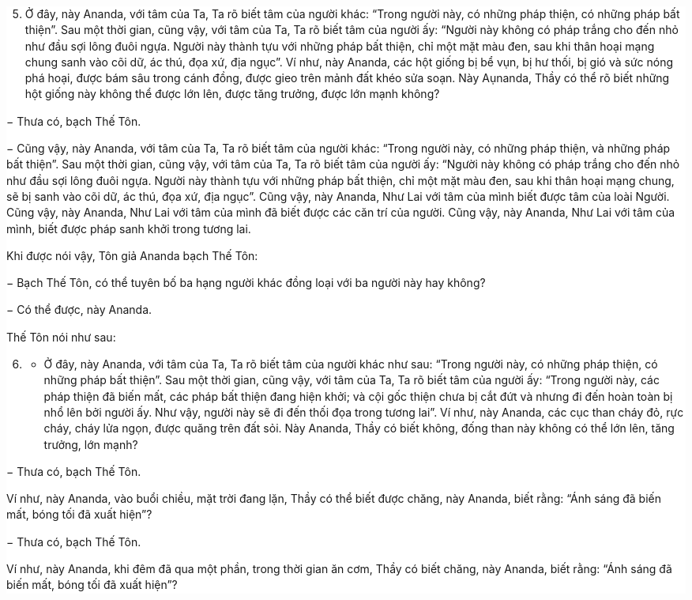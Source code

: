 
5. Ở đây, này Ananda, với tâm của Ta, Ta rõ biết tâm của người khác: “Trong người này, có những pháp
thiện, có những pháp bất thiện”. Sau một thời gian, cũng vậy, với tâm của Ta, Ta rõ biết tâm của người
ấy: “Người này không có pháp trắng cho đến nhỏ như đầu sợi lông đuôi ngựa. Người này thành tựu với
những pháp bất thiện, chỉ một mặt màu đen, sau khi thân hoại mạng chung sanh vào cõi dữ, ác thú, đọa
xứ, địa ngục”. Ví như, này Ananda, các hột giống bị bể vụn, bị hư thối, bị gió và sức nóng phá hoại,
được bám sâu trong cánh đồng, được gieo trên mảnh đất khéo sửa soạn. Này Aụnanda, Thầy có thể rõ
biết những hột giống này không thể được lớn lên, được tăng trưởng, được lớn mạnh không?

− Thưa có, bạch Thế Tôn.

− Cũng vậy, này Ananda, với tâm của Ta, Ta rõ biết tâm của người khác: “Trong người này, có những
pháp thiện, và những pháp bất thiện”. Sau một thời gian, cũng vậy, với tâm của Ta, Ta rõ biết tâm của
người ấy: “Người này không có pháp trắng cho đến nhỏ như đầu sợi lông đuôi ngựa. Người này thành
tựu với những pháp bất thiện, chỉ một mặt màu đen, sau khi thân hoại mạng chung, sẽ bị sanh vào cõi
dữ, ác thú, đọa xứ, địa ngục”. Cũng vậy, này Ananda, Như Lai với tâm của mình biết được tâm của loài
Người. Cũng vậy, này Ananda, Như Lai với tâm của mình đã biết được các căn trí của người. Cũng vậy,
này Ananda, Như Lai với tâm của mình, biết được pháp sanh khởi trong tương lai.

Khi được nói vậy, Tôn giả Ananda bạch Thế Tôn:

− Bạch Thế Tôn, có thể tuyên bố ba hạng người khác đồng loại với ba người này hay không?

− Có thể được, này Ananda.

Thế Tôn nói như sau:


6. - Ở đây, này Ananda, với tâm của Ta, Ta rõ biết tâm của người khác như sau: “Trong người này, có
những pháp thiện, có những pháp bất thiện”. Sau một thời gian, cũng vậy, với tâm của Ta, Ta rõ biết tâm
của người ấy: “Trong người này, các pháp thiện đã biến mất, các pháp bất thiện đang hiện khởi; và cội
gốc thiện chưa bị cắt đứt và nhưng đi đến hoàn toàn bị nhổ lên bởi người ấy. Như vậy, người này sẽ đi
đến thối đọa trong tương lai”. Ví như, này Ananda, các cục than cháy đỏ, rực cháy, cháy lửa ngọn, được
quăng trên đất sỏi. Này Ananda, Thầy có biết không, đống than này không có thể lớn lên, tăng trưởng,
lớn mạnh?

− Thưa có, bạch Thế Tôn.

Ví như, này Ananda, vào buổi chiều, mặt trời đang lặn, Thầy có thể biết được chăng, này Ananda, biết
rằng: “Ánh sáng đã biến mất, bóng tối đã xuất hiện”?

− Thưa có, bạch Thế Tôn.

Ví như, này Ananda, khi đêm đã qua một phần, trong thời gian ăn cơm, Thầy có biết chăng, này
Ananda, biết rằng: “Ánh sáng đã biến mất, bóng tối đã xuất hiện”?
